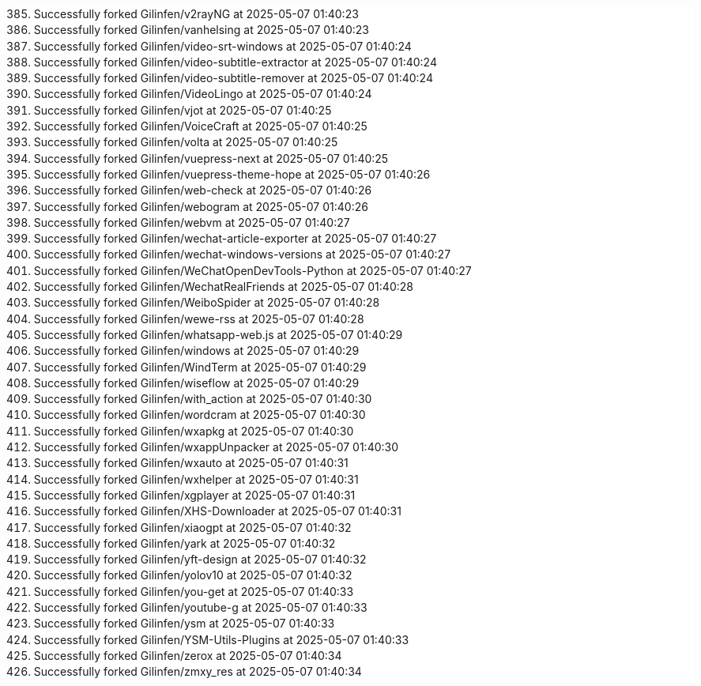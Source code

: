 385. Successfully forked Gilinfen/v2rayNG at 2025-05-07 01:40:23
386. Successfully forked Gilinfen/vanhelsing at 2025-05-07 01:40:23
387. Successfully forked Gilinfen/video-srt-windows at 2025-05-07 01:40:24
388. Successfully forked Gilinfen/video-subtitle-extractor at 2025-05-07 01:40:24
389. Successfully forked Gilinfen/video-subtitle-remover at 2025-05-07 01:40:24
390. Successfully forked Gilinfen/VideoLingo at 2025-05-07 01:40:24
391. Successfully forked Gilinfen/vjot at 2025-05-07 01:40:25
392. Successfully forked Gilinfen/VoiceCraft at 2025-05-07 01:40:25
393. Successfully forked Gilinfen/volta at 2025-05-07 01:40:25
394. Successfully forked Gilinfen/vuepress-next at 2025-05-07 01:40:25
395. Successfully forked Gilinfen/vuepress-theme-hope at 2025-05-07 01:40:26
396. Successfully forked Gilinfen/web-check at 2025-05-07 01:40:26
397. Successfully forked Gilinfen/webogram at 2025-05-07 01:40:26
398. Successfully forked Gilinfen/webvm at 2025-05-07 01:40:27
399. Successfully forked Gilinfen/wechat-article-exporter at 2025-05-07 01:40:27
400. Successfully forked Gilinfen/wechat-windows-versions at 2025-05-07 01:40:27
401. Successfully forked Gilinfen/WeChatOpenDevTools-Python at 2025-05-07 01:40:27
402. Successfully forked Gilinfen/WechatRealFriends at 2025-05-07 01:40:28
403. Successfully forked Gilinfen/WeiboSpider at 2025-05-07 01:40:28
404. Successfully forked Gilinfen/wewe-rss at 2025-05-07 01:40:28
405. Successfully forked Gilinfen/whatsapp-web.js at 2025-05-07 01:40:29
406. Successfully forked Gilinfen/windows at 2025-05-07 01:40:29
407. Successfully forked Gilinfen/WindTerm at 2025-05-07 01:40:29
408. Successfully forked Gilinfen/wiseflow at 2025-05-07 01:40:29
409. Successfully forked Gilinfen/with_action at 2025-05-07 01:40:30
410. Successfully forked Gilinfen/wordcram at 2025-05-07 01:40:30
411. Successfully forked Gilinfen/wxapkg at 2025-05-07 01:40:30
412. Successfully forked Gilinfen/wxappUnpacker at 2025-05-07 01:40:30
413. Successfully forked Gilinfen/wxauto at 2025-05-07 01:40:31
414. Successfully forked Gilinfen/wxhelper at 2025-05-07 01:40:31
415. Successfully forked Gilinfen/xgplayer at 2025-05-07 01:40:31
416. Successfully forked Gilinfen/XHS-Downloader at 2025-05-07 01:40:31
417. Successfully forked Gilinfen/xiaogpt at 2025-05-07 01:40:32
418. Successfully forked Gilinfen/yark at 2025-05-07 01:40:32
419. Successfully forked Gilinfen/yft-design at 2025-05-07 01:40:32
420. Successfully forked Gilinfen/yolov10 at 2025-05-07 01:40:32
421. Successfully forked Gilinfen/you-get at 2025-05-07 01:40:33
422. Successfully forked Gilinfen/youtube-g at 2025-05-07 01:40:33
423. Successfully forked Gilinfen/ysm at 2025-05-07 01:40:33
424. Successfully forked Gilinfen/YSM-Utils-Plugins at 2025-05-07 01:40:33
425. Successfully forked Gilinfen/zerox at 2025-05-07 01:40:34
426. Successfully forked Gilinfen/zmxy_res at 2025-05-07 01:40:34
